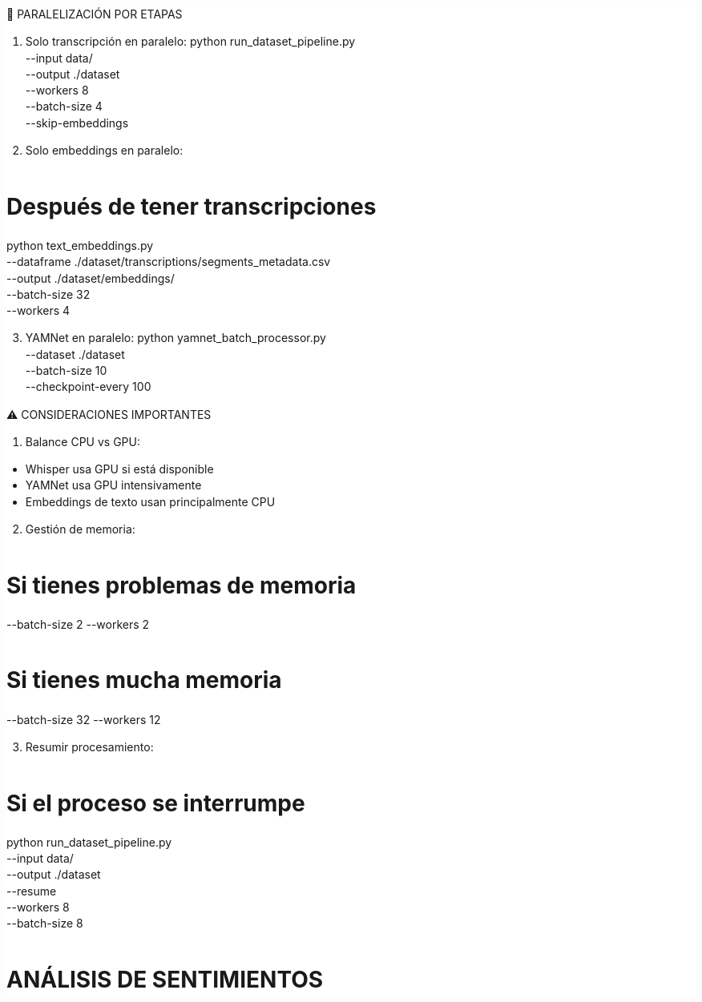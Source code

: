   🔧 PARALELIZACIÓN POR ETAPAS

  1. Solo transcripción en paralelo:
  python run_dataset_pipeline.py \
    --input data/ \
    --output ./dataset \
    --workers 8 \
    --batch-size 4 \
    --skip-embeddings

  2. Solo embeddings en paralelo:
  # Después de tener transcripciones
  python text_embeddings.py \
    --dataframe ./dataset/transcriptions/segments_metadata.csv \
    --output ./dataset/embeddings/ \
    --batch-size 32 \
    --workers 4

  3. YAMNet en paralelo:
  python yamnet_batch_processor.py \
    --dataset ./dataset \
    --batch-size 10 \
    --checkpoint-every 100

  ⚠️ CONSIDERACIONES IMPORTANTES

  1. Balance CPU vs GPU:
  - Whisper usa GPU si está disponible
  - YAMNet usa GPU intensivamente
  - Embeddings de texto usan principalmente CPU

  2. Gestión de memoria:
  # Si tienes problemas de memoria
  --batch-size 2 --workers 2

  # Si tienes mucha memoria
  --batch-size 32 --workers 12

  3. Resumir procesamiento:
  # Si el proceso se interrumpe
  python run_dataset_pipeline.py \
    --input data/ \
    --output ./dataset \
    --resume \
    --workers 8 \
    --batch-size 8


# ANÁLISIS DE SENTIMIENTOS
